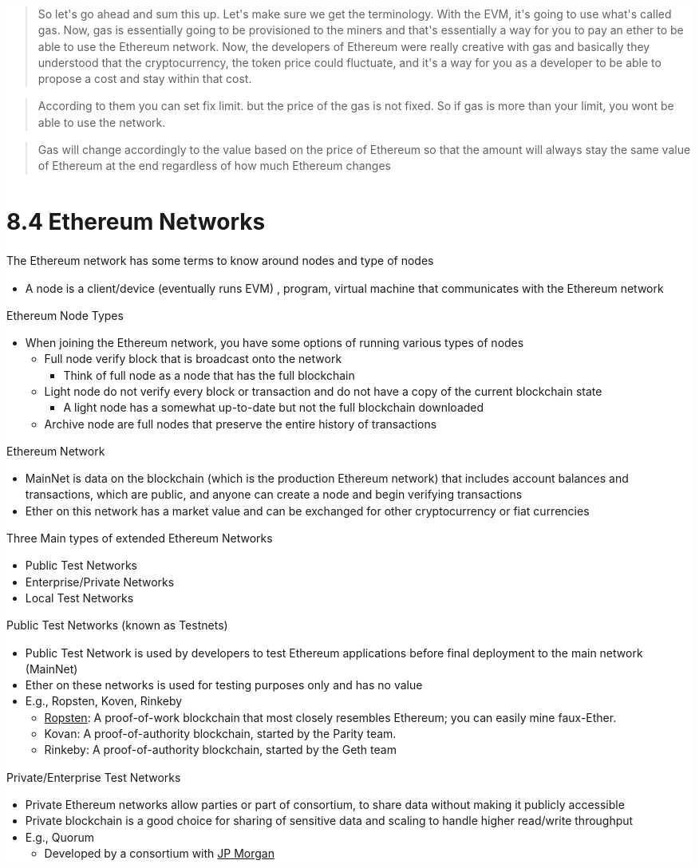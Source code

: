 > So let's go ahead and sum this up. Let's make sure we get the terminology. With the EVM, it's going to use what's called gas. Now, gas is essentially going to be provisioned to the miners and that's essentially a way for you to pay an ether to be able to use the Ethereum network. Now, the developers of Ethereum were really creative with gas and basically they understood that the cryptocurrency, the token price could fluctuate, and it's a way for you as a developer to be able to propose a cost and stay within that cost. 

> According to them you can set fix limit. but the price of the gas is not fixed. So if gas is more than your limit, you wont be able to use the network. 

> Gas will change accordingly to the value based on the price of Ethereum so that the amount will always stay the same value of Ethereum at the end regardless of how much Ethereum changes

# 8.4 Ethereum Networks

The Ethereum network has some terms to know around nodes and type of nodes 
- A node is a client/device (eventually runs EVM) , program, virtual machine that communicates with the Ethereum network 

Ethereum Node Types 
- When joining the Ethereum network, you have some options of running various types of nodes 
  - Full node verify block that is broadcast onto the network 
    - Think of full node as a node that has the full blockchain 
  - Light node do not verify every block or transaction and do not have a copy of the current blockchain state 
    - A light node has a somewhat up-to-date but not the full blockchain downloaded 
  - Archive node are full nodes that preserve the entire history of transactions 
 
Ethereum Network 
- MainNet is data on the blockchain (which is the production Ethereum network) that includes account balances and transactions, which are public, and anyone can create a node and begin verifying transactions 
- Ether on this network has a market value and can be exchanged for other cryptocurrency or fiat currencies 
 
Three Main types of extended Ethereum Networks 
- Public Test Networks 
- Enterprise/Private Networks 
- Local Test Networks 
 
Public Test Networks (known as Testnets) 
- Public Test Network is used by developers to test Ethereum applications before final deployment to the main network (MainNet) 
- Ether on these networks is used for testing purposes only and has no value 
- E.g., Ropsten, Koven, Rinkeby 
  - [Ropsten](https://ropsten.etherscan.io): A proof-of-work blockchain that most closely resembles Ethereum; you can easily mine faux-Ether.  
  - Kovan: A proof-of-authority blockchain, started by the Parity team.  
  - Rinkeby: A proof-of-authority blockchain, started by the Geth team 
 
Private/Enterprise Test Networks 
- Private Ethereum networks allow parties or part of consortium, to share data without making it publicly accessible 
- Private blockchain is a good choice for sharing of sensitive data and scaling to handle higher read/write throughput 
- E.g., Quorum 
  - Developed by a consortium with [JP Morgan](https://www.jpmorgan.com/country/US/EN/Quorum)
 
